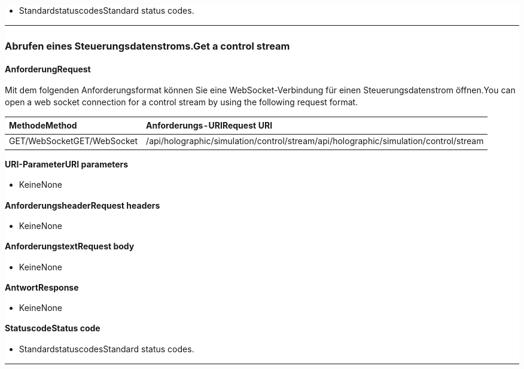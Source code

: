 - <span data-ttu-id="358bc-306">Standardstatuscodes</span><span class="sxs-lookup"><span data-stu-id="358bc-306">Standard status codes.</span></span>

---
### <a name="get-a-control-stream"></a><span data-ttu-id="358bc-307">Abrufen eines Steuerungsdatenstroms.</span><span class="sxs-lookup"><span data-stu-id="358bc-307">Get a control stream</span></span>

**<span data-ttu-id="358bc-308">Anforderung</span><span class="sxs-lookup"><span data-stu-id="358bc-308">Request</span></span>**

<span data-ttu-id="358bc-309">Mit dem folgenden Anforderungsformat können Sie eine WebSocket-Verbindung für einen Steuerungsdatenstrom öffnen.</span><span class="sxs-lookup"><span data-stu-id="358bc-309">You can open a web socket connection for a control stream by using the following request format.</span></span>
 
<span data-ttu-id="358bc-310">Methode</span><span class="sxs-lookup"><span data-stu-id="358bc-310">Method</span></span>      | <span data-ttu-id="358bc-311">Anforderungs-URI</span><span class="sxs-lookup"><span data-stu-id="358bc-311">Request URI</span></span>
:------     | :-----
<span data-ttu-id="358bc-312">GET/WebSocket</span><span class="sxs-lookup"><span data-stu-id="358bc-312">GET/WebSocket</span></span> | <span data-ttu-id="358bc-313">/api/holographic/simulation/control/stream</span><span class="sxs-lookup"><span data-stu-id="358bc-313">/api/holographic/simulation/control/stream</span></span>


**<span data-ttu-id="358bc-314">URI-Parameter</span><span class="sxs-lookup"><span data-stu-id="358bc-314">URI parameters</span></span>**

- <span data-ttu-id="358bc-315">Keine</span><span class="sxs-lookup"><span data-stu-id="358bc-315">None</span></span>

**<span data-ttu-id="358bc-316">Anforderungsheader</span><span class="sxs-lookup"><span data-stu-id="358bc-316">Request headers</span></span>**

- <span data-ttu-id="358bc-317">Keine</span><span class="sxs-lookup"><span data-stu-id="358bc-317">None</span></span>

**<span data-ttu-id="358bc-318">Anforderungstext</span><span class="sxs-lookup"><span data-stu-id="358bc-318">Request body</span></span>**

- <span data-ttu-id="358bc-319">Keine</span><span class="sxs-lookup"><span data-stu-id="358bc-319">None</span></span>

**<span data-ttu-id="358bc-320">Antwort</span><span class="sxs-lookup"><span data-stu-id="358bc-320">Response</span></span>**

- <span data-ttu-id="358bc-321">Keine</span><span class="sxs-lookup"><span data-stu-id="358bc-321">None</span></span>

**<span data-ttu-id="358bc-322">Statuscode</span><span class="sxs-lookup"><span data-stu-id="358bc-322">Status code</span></span>**

- <span data-ttu-id="358bc-323">Standardstatuscodes</span><span class="sxs-lookup"><span data-stu-id="358bc-323">Standard status codes.</span></span>

---